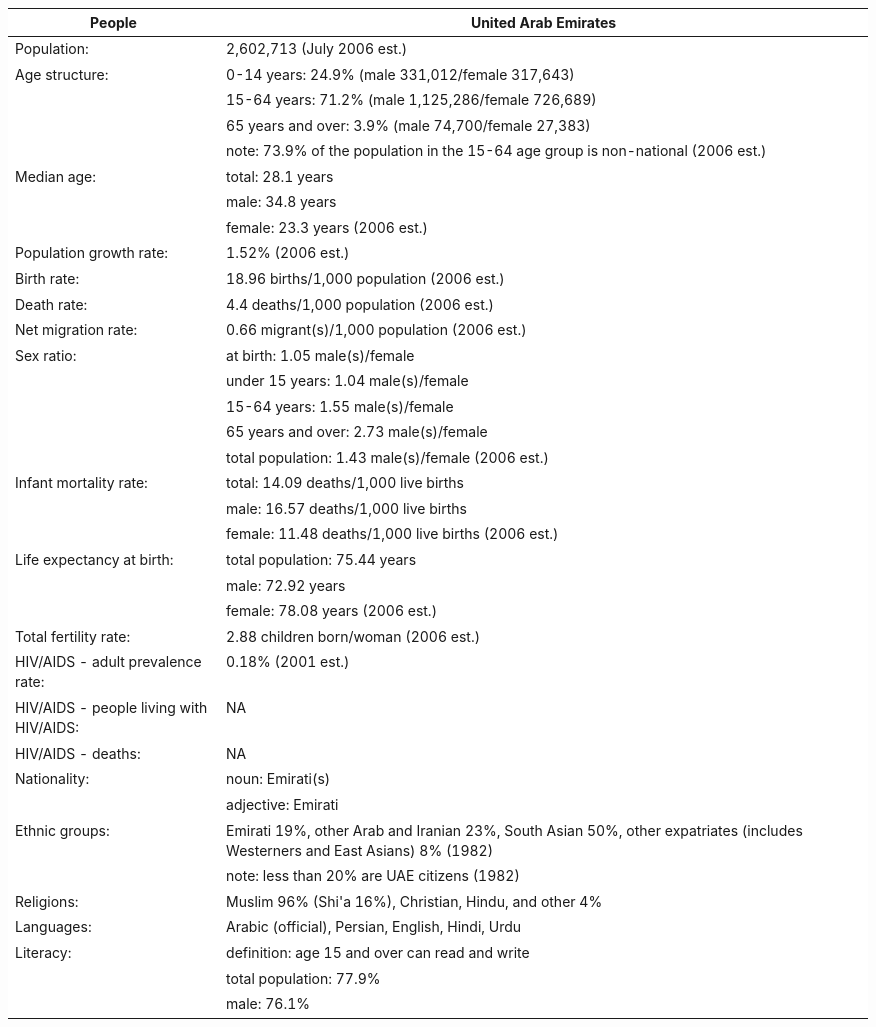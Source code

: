 | People | United Arab Emirates |
| --- | --- |
| Population: | 2,602,713 (July 2006 est.) |
| Age structure: | 0-14 years: 24.9% (male 331,012/female 317,643) |
| | 15-64 years: 71.2% (male 1,125,286/female 726,689) |
| | 65 years and over: 3.9% (male 74,700/female 27,383) |
| | note: 73.9% of the population in the 15-64 age group is non-national (2006 est.) |
| Median age: | total: 28.1 years |
| | male: 34.8 years |
| | female: 23.3 years (2006 est.) |
| Population growth rate: | 1.52% (2006 est.) |
| Birth rate: | 18.96 births/1,000 population (2006 est.) |
| Death rate: | 4.4 deaths/1,000 population (2006 est.) |
| Net migration rate: | 0.66 migrant(s)/1,000 population (2006 est.) |
| Sex ratio: | at birth: 1.05 male(s)/female |
| | under 15 years: 1.04 male(s)/female |
| | 15-64 years: 1.55 male(s)/female |
| | 65 years and over: 2.73 male(s)/female |
| | total population: 1.43 male(s)/female (2006 est.) |
| Infant mortality rate: | total: 14.09 deaths/1,000 live births |
| | male: 16.57 deaths/1,000 live births |
| | female: 11.48 deaths/1,000 live births (2006 est.) |
| Life expectancy at birth: | total population: 75.44 years |
| | male: 72.92 years |
| | female: 78.08 years (2006 est.) |
| Total fertility rate: | 2.88 children born/woman (2006 est.) |
| HIV/AIDS - adult prevalence rate: | 0.18% (2001 est.) |
| HIV/AIDS - people living with HIV/AIDS: | NA |
| HIV/AIDS - deaths: | NA |
| Nationality: | noun: Emirati(s) |
| | adjective: Emirati |
| Ethnic groups: | Emirati 19%, other Arab and Iranian 23%, South Asian 50%, other expatriates (includes Westerners and East Asians) 8% (1982) |
| | note: less than 20% are UAE citizens (1982) |
| Religions: | Muslim 96% (Shi'a 16%), Christian, Hindu, and other 4% |
| Languages: | Arabic (official), Persian, English, Hindi, Urdu |
| Literacy: | definition: age 15 and over can read and write |
| | total population: 77.9% |
| | male: 76.1% |